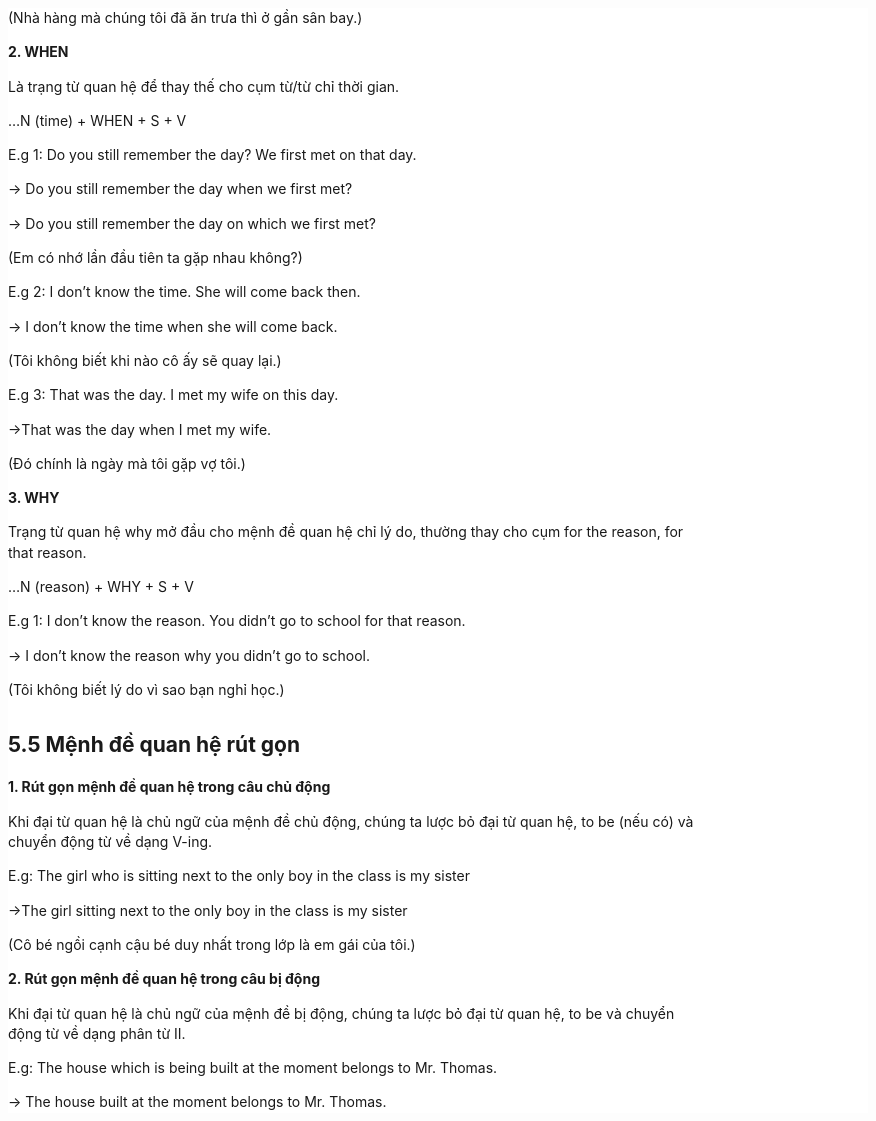 (Nhà hàng mà chúng tôi đã ăn trưa thì ở gần sân bay.)

**2. WHEN**

Là trạng từ quan hệ để thay thế cho cụm từ/từ chỉ thời gian.

…N (time) + WHEN + S + V

E.g 1: Do you still remember the day? We first met on that day.

→ Do you still remember the day when we first met?

→ Do you still remember the day on which we first met?

(Em có nhớ lần đầu tiên ta gặp nhau không?)

E.g 2: I don’t know the time. She will come back then.

→ I don’t know the time when she will come back.

(Tôi không biết khi nào cô ấy sẽ quay lại.)

E.g 3: That was the day. I met my wife on this day.

→That was the day when I met my wife.

(Đó chính là ngày mà tôi gặp vợ tôi.)

**3. WHY**

Trạng từ quan hệ why mở đầu cho mệnh đề quan hệ chỉ lý do, thường thay cho cụm for the reason, for <br> that reason.

…N (reason) + WHY + S + V

E.g 1: I don’t know the reason. You didn’t go to school for that reason.

→ I don’t know the reason why you didn’t go to school.

(Tôi không biết lý do vì sao bạn nghỉ học.)

## <a id="e5"></a> 5.5 Mệnh đề quan hệ rút gọn

**1. Rút gọn mệnh đề quan hệ trong câu chủ động**

Khi đại từ quan hệ là chủ ngữ của mệnh đề chủ động, chúng ta lược bỏ đại từ quan hệ, to be (nếu có) và <br> chuyển động từ về dạng V-ing.

E.g: The girl who is sitting next to the only boy in the class is my sister

→The girl sitting next to the only boy in the class is my sister

(Cô bé ngồi cạnh cậu bé duy nhất trong lớp là em gái của tôi.)

**2. Rút gọn mệnh đề quan hệ trong câu bị động**

Khi đại từ quan hệ là chủ ngữ của mệnh đề bị động, chúng ta lược bỏ đại từ quan hệ, to be và chuyển <br> động từ về dạng phân từ II.

E.g: The house which is being built at the moment belongs to Mr. Thomas.

→ The house built at the moment belongs to Mr. Thomas.
